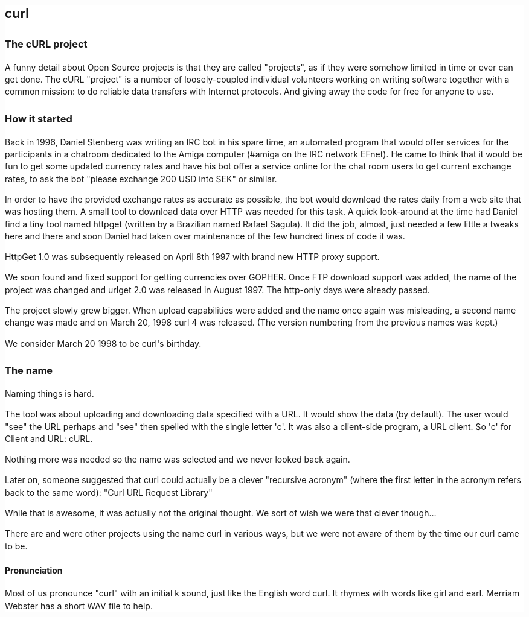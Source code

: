 ## curl
### The cURL project

A funny detail about Open Source projects is that they are called "projects", as if they were somehow limited in time or ever can get done. The cURL "project" is a number of loosely-coupled individual volunteers working on writing software together with a common mission: to do reliable data transfers with Internet protocols. And giving away the code for free for anyone to use.
### How it started
Back in 1996, Daniel Stenberg was writing an IRC bot in his spare time, an automated program that would offer services for the participants in a chatroom dedicated to the Amiga computer (#amiga on the IRC network EFnet). He came to think that it would be fun to get some updated currency rates and have his bot offer a service online for the chat room users to get current exchange rates, to ask the bot "please exchange 200 USD into SEK" or similar.

In order to have the provided exchange rates as accurate as possible, the bot would download the rates daily from a web site that was hosting them. A small tool to download data over HTTP was needed for this task. A quick look-around at the time had Daniel find a tiny tool named httpget (written by a Brazilian named Rafael Sagula). It did the job, almost, just needed a few little a tweaks here and there and soon Daniel had taken over maintenance of the few hundred lines of code it was.

HttpGet 1.0 was subsequently released on April 8th 1997 with brand new HTTP proxy support.

We soon found and fixed support for getting currencies over GOPHER. Once FTP download support was added, the name of the project was changed and urlget 2.0 was released in August 1997. The http-only days were already passed.

The project slowly grew bigger. When upload capabilities were added and the name once again was misleading, a second name change was made and on March 20, 1998 curl 4 was released. (The version numbering from the previous names was kept.)

We consider March 20 1998 to be curl's birthday.
### The name
Naming things is hard.

The tool was about uploading and downloading data specified with a URL. It would show the data (by default). The user would "see" the URL perhaps and "see" then spelled with the single letter 'c'. It was also a client-side program, a URL client. So 'c' for Client and URL: cURL.

Nothing more was needed so the name was selected and we never looked back again.

Later on, someone suggested that curl could actually be a clever "recursive acronym" (where the first letter in the acronym refers back to the same word): "Curl URL Request Library"

While that is awesome, it was actually not the original thought. We sort of wish we were that clever though…

There are and were other projects using the name curl in various ways, but we were not aware of them by the time our curl came to be.

#### Pronunciation
Most of us pronounce "curl" with an initial k sound, just like the English word curl. It rhymes with words like girl and earl. Merriam Webster has a short WAV file to help.
